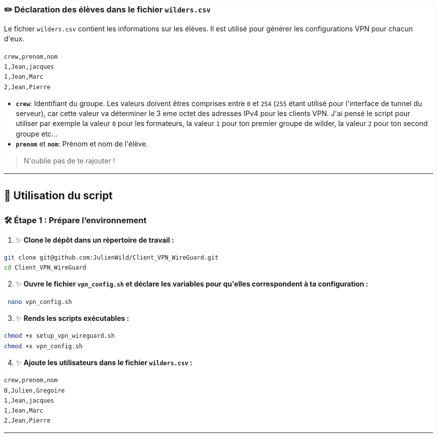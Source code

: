 ### ✏️ Déclaration des élèves dans le fichier `wilders.csv`

Le fichier `wilders.csv`  contient les informations sur les élèves. Il est utilisé pour générer les configurations VPN pour chacun d'eux.

```csv
crew,prenom,nom 
1,Jean,jacques
1,Jean,Marc
2,Jean,Pierre
```

- **`crew`**: Identifiant du groupe. Les valeurs doivent êtres comprises entre `0` et `254` (`255` étant utilisé pour l'interface de tunnel du serveur), car cette valeur va déterminer le 3 eme octet des adresses IPv4 pour les clients VPN. J'ai pensé le script pour utiliser par exemple la valeur `0` pour les formateurs, la valeur `1` pour ton premier groupe de wilder, la valeur `2` pour ton second groupe etc...
- **`prenom`** et **`nom`**: Prénom et nom de l'élève.

> N'oublie pas de te rajouter ! 



---

## 📄 Utilisation du script

### 🛠️ Étape 1 : Prépare l’environnement

1. ✨ **Clone le dépôt dans un répertoire de travail :**
```bash
git clone git@github.com:JulienWild/Client_VPN_WireGuard.git
cd Client_VPN_WireGuard
```

2. ✨ **Ouvre le fichier `vpn_config.sh` et déclare les variables pour qu'elles correspondent à ta configuration :**
```bash
 nano vpn_config.sh
```

3. ✨ **Rends les scripts exécutables :**
```bash
chmod +x setup_vpn_wireguard.sh
chmod +x vpn_config.sh
```
4. ✨ **Ajoute les utilisateurs dans le fichier `wilders.csv` :**
```csv
crew,prenom,nom
0,Julien,Gregoire 
1,Jean,jacques
1,Jean,Marc
2,Jean,Pierre
```

---
